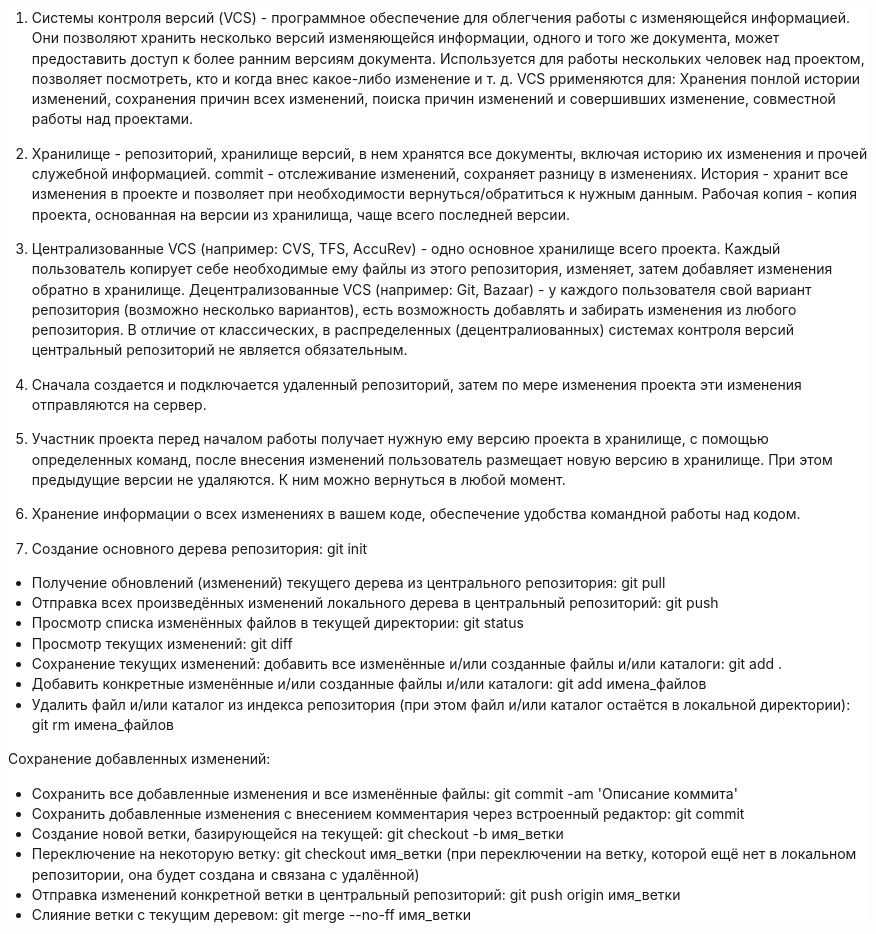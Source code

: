 1. Системы контроля версий (VCS) - программное обеспечение для облегчения работы с изменяющейся информацией. 
Они позволяют хранить несколько версий изменяющейся информации, 
одного и того же документа, может предоставить доступ к более ранним версиям документа. 
Используется для работы нескольких человек над проектом, позволяет посмотреть, кто и 
когда внес какое-либо изменение и т. д. VCS ррименяются для: Хранения понлой истории изменений, 
сохранения причин всех изменений, поиска причин изменений и совершивших изменение, совместной работы над проектами.

2. Хранилище - репозиторий, хранилище версий, в нем хранятся все документы, включая историю их изменения и прочей служебной информацией. 
commit - отслеживание изменений, сохраняет разницу в изменениях.
История - хранит все изменения в проекте и позволяет при необходимости вернуться/обратиться к нужным данным.
Рабочая копия - копия проекта, основанная на версии из хранилища, чаще всего последней версии.

3. Централизованные VCS (например: CVS, TFS, AccuRev) - одно основное хранилище всего проекта. Каждый пользователь копирует себе
необходимые ему файлы из этого репозитория, изменяет, затем добавляет изменения обратно в хранилище. Децентрализованные
VCS (например: Git, Bazaar) - у каждого пользователя свой вариант репозитория (возможно несколько вариантов), есть возможность добавлять
и забирать изменения из любого репозитория. В отличие от классических, в распределенных (децентралиованных)
системах контроля версий центральный репозиторий не является обязательным.

4. Сначала создается и подключается удаленный репозиторий, затем по мере изменения проекта эти изменения отправляются на сервер.

5. Участник проекта перед началом работы получает нужную ему версию проекта в хранилище, с помощью определенных команд, после внесения изменений пользователь размещает новую версию в хранилище. При этом предыдущие версии не удаляются. К ним можно вернуться в любой момент.

6. Хранение информации о всех изменениях в вашем коде, обеспечение удобства командной работы над кодом.

7. Создание основного дерева репозитория: git init

- Получение обновлений (изменений) текущего дерева из центрального репозитория: git pull
- Отправка всех произведённых изменений локального дерева в центральный репозиторий: git push
- Просмотр списка изменённых файлов в текущей директории: git status
- Просмотр текущих изменений: git diff
- Сохранение текущих изменений: добавить все изменённые и/или созданные файлы и/или каталоги: git add .
- Добавить конкретные изменённые и/или созданные файлы и/или каталоги: git add имена_файлов
- Удалить файл и/или каталог из индекса репозитория (при этом файл и/или каталог остаётся в локальной директории): git rm имена_файлов

Сохранение добавленных изменений:

- Сохранить все добавленные изменения и все изменённые файлы: git commit -am 'Описание коммита'
- Сохранить добавленные изменения с внесением комментария через встроенный редактор: git commit
- Создание новой ветки, базирующейся на текущей: git checkout -b имя_ветки
- Переключение на некоторую ветку: git checkout имя_ветки (при переключении на ветку, которой ещё нет в локальном репозитории, она будет создана и связана с удалённой)
- Отправка изменений конкретной ветки в центральный репозиторий: git push origin имя_ветки
- Слияние ветки с текущим деревом: git merge --no-ff имя_ветки
